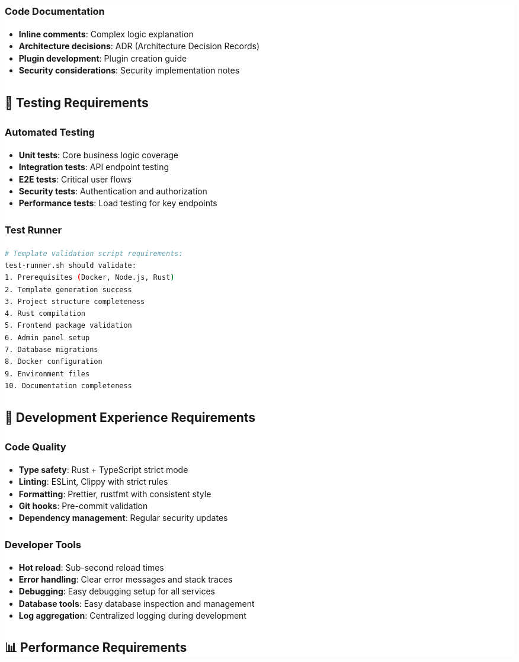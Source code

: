 ### Code Documentation
- **Inline comments**: Complex logic explanation
- **Architecture decisions**: ADR (Architecture Decision Records)
- **Plugin development**: Plugin creation guide
- **Security considerations**: Security implementation notes

## 🧪 Testing Requirements

### Automated Testing
- **Unit tests**: Core business logic coverage
- **Integration tests**: API endpoint testing
- **E2E tests**: Critical user flows
- **Security tests**: Authentication and authorization
- **Performance tests**: Load testing for key endpoints

### Test Runner
```bash
# Template validation script requirements:
test-runner.sh should validate:
1. Prerequisites (Docker, Node.js, Rust)
2. Template generation success
3. Project structure completeness
4. Rust compilation
5. Frontend package validation
6. Admin panel setup
7. Database migrations
8. Docker configuration
9. Environment files
10. Documentation completeness
```

## 🔧 Development Experience Requirements

### Code Quality
- **Type safety**: Rust + TypeScript strict mode
- **Linting**: ESLint, Clippy with strict rules
- **Formatting**: Prettier, rustfmt with consistent style
- **Git hooks**: Pre-commit validation
- **Dependency management**: Regular security updates

### Developer Tools
- **Hot reload**: Sub-second reload times
- **Error handling**: Clear error messages and stack traces
- **Debugging**: Easy debugging setup for all services
- **Database tools**: Easy database inspection and management
- **Log aggregation**: Centralized logging during development

## 📊 Performance Requirements
